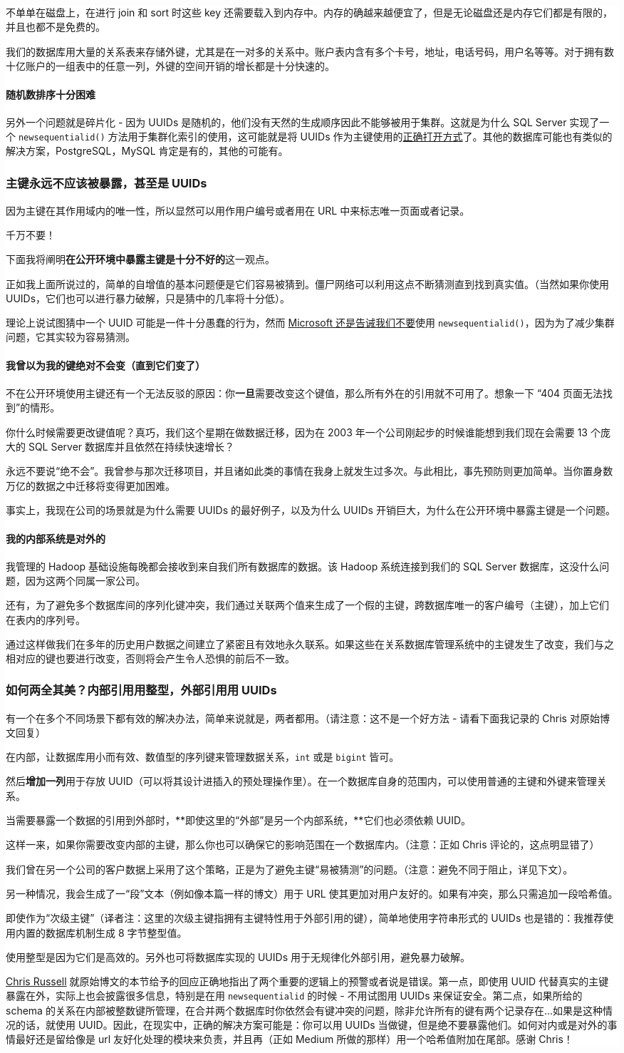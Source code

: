 不单单在磁盘上，在进行 join 和 sort 时这些 key 还需要载入到内存中。内存的确越来越便宜了，但是无论磁盘还是内存它们都是有限的，并且也都不是免费的。

我们的数据库用大量的关系表来存储外键，尤其是在一对多的关系中。账户表内含有多个卡号，地址，电话号码，用户名等等。对于拥有数十亿账户的一组表中的任意一列，外键的空间开销的增长都是十分快速的。

#### 随机数排序十分困难

另外一个问题就是碎片化 - 因为 UUIDs 是随机的，他们没有天然的生成顺序因此不能够被用于集群。这就是为什么 SQL Server 实现了一个 `newsequentialid()` 方法用于集群化索引的使用，这可能就是将 UUIDs 作为主键使用的[正确打开方式](https://msdn.microsoft.com/en-us/library/ms189786.aspx)了。其他的数据库可能也有类似的解决方案，PostgreSQL，MySQL 肯定是有的，其他的可能有。

### 主键永远不应该被暴露，甚至是 UUIDs

因为主键在其作用域内的唯一性，所以显然可以用作用户编号或者用在 URL 中来标志唯一页面或者记录。

千万不要！

下面我将阐明**在公开环境中暴露主键是十分不好的**这一观点。

正如我上面所说过的，简单的自增值的基本问题便是它们容易被猜到。僵尸网络可以利用这点不断猜测直到找到真实值。（当然如果你使用 UUIDs，它们也可以进行暴力破解，只是猜中的几率将十分低）。

理论上说试图猜中一个 UUID 可能是一件十分愚蠢的行为，然而 [Microsoft 还是告诫我们不要](https://msdn.microsoft.com/en-us/library/ms189786.aspx)使用 `newsequentialid()`，因为为了减少集群问题，它其实较为容易猜测。

#### 我曾以为我的键绝对不会变（直到它们变了）

不在公开环境使用主键还有一个无法反驳的原因：你**一旦**需要改变这个键值，那么所有外在的引用就不可用了。想象一下 “404 页面无法找到”的情形。 

你什么时候需要更改键值呢？真巧，我们这个星期在做数据迁移，因为在 2003 年一个公司刚起步的时候谁能想到我们现在会需要 13 个庞大的 SQL Server 数据库并且依然在持续快速增长？

永远不要说“绝不会”。我曾参与那次迁移项目，并且诸如此类的事情在我身上就发生过多次。与此相比，事先预防则更加简单。当你置身数万亿的数据之中迁移将变得更加困难。

事实上，我现在公司的场景就是为什么需要 UUIDs 的最好例子，以及为什么 UUIDs 开销巨大，为什么在公开环境中暴露主键是一个问题。

#### 我的内部系统是对外的

我管理的 Hadoop 基础设施每晚都会接收到来自我们所有数据库的数据。该 Hadoop 系统连接到我们的 SQL Server 数据库，这没什么问题，因为这两个同属一家公司。

还有，为了避免多个数据库间的序列化键冲突，我们通过关联两个值来生成了一个假的主键，跨数据库唯一的客户编号（主键），加上它们在表内的序列号。

通过这样做我们在多年的历史用户数据之间建立了紧密且有效地永久联系。如果这些在关系数据库管理系统中的主键发生了改变，我们与之相对应的键也要进行改变，否则将会产生令人恐惧的前后不一致。

### 如何两全其美？内部引用用整型，外部引用用 UUIDs 

有一个在多个不同场景下都有效的解决办法，简单来说就是，两者都用。（请注意：这不是一个好方法 - 请看下面我记录的 Chris 对原始博文回复）

在内部，让数据库用小而有效、数值型的序列键来管理数据关系，`int` 或是 `bigint` 皆可。

然后**增加一列**用于存放 UUID（可以将其设计进插入的预处理操作里）。在一个数据库自身的范围内，可以使用普通的主键和外键来管理关系。

当需要暴露一个数据的引用到外部时，**即使这里的“外部”是另一个内部系统，**它们也必须依赖 UUID。

这样一来，如果你需要改变内部的主键，那么你也可以确保它的影响范围在一个数据库内。（注意：正如 Chris 评论的，这点明显错了）

我们曾在另一个公司的客户数据上采用了这个策略，正是为了避免主键“易被猜测”的问题。（注意：避免不同于阻止，详见下文）。

另一种情况，我会生成了一“段”文本（例如像本篇一样的博文）用于 URL 使其更加对用户友好的。如果有冲突，那么只需追加一段哈希值。

即使作为“次级主键”（译者注：这里的次级主键指拥有主键特性用于外部引用的键），简单地使用字符串形式的 UUIDs 也是错的：我推荐使用内置的数据库机制生成 8 字节整型值。

使用整型是因为它们是高效的。另外也可将数据库实现的 UUIDs 用于无规律化外部引用，避免暴力破解。

[Chris Russell](https://medium.com/@crussell52) 就原始博文的本节给予的回应正确地指出了两个重要的逻辑上的预警或者说是错误。第一点，即使用 UUID 代替真实的主键暴露在外，实际上也会披露很多信息，特别是在用 `newsequentialid` 的时候 - 不用试图用 UUIDs 来保证安全。第二点，如果所给的 schema 的关系在内部被整数键所管理，在合并两个数据库时你依然会有键冲突的问题，除非允许所有的键有两个记录存在...如果是这种情况的话，就使用 UUID。因此，在现实中，正确的解决方案可能是：你可以用 UUIDs 当做键，但是绝不要暴露他们。如何对内或是对外的事情最好还是留给像是 url 友好化处理的模块来负责，并且再（正如 Medium 所做的那样）用一个哈希值附加在尾部。感谢 Chris！
